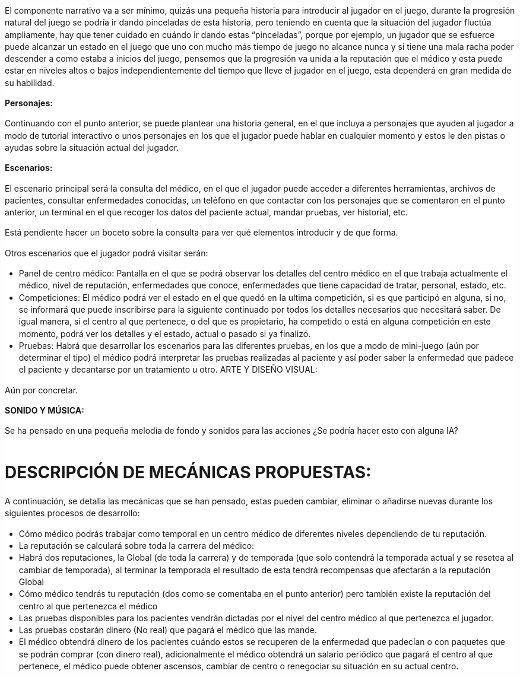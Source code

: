 El componente narrativo va a ser mínimo, quizás una pequeña historia para introducir al jugador en el juego, durante la progresión natural del juego se podría ir dando pinceladas de esta historia, pero teniendo en cuenta que la situación del jugador fluctúa ampliamente, hay que tener cuidado en cuándo ir dando estas “pinceladas”, porque por ejemplo, un jugador que se esfuerce puede alcanzar un estado en el juego que uno con mucho más tiempo de juego no alcance nunca y si tiene una mala racha poder descender a como estaba a inicios del juego, pensemos que la progresión va unida a la reputación que el médico y esta puede estar en niveles altos o bajos independientemente del tiempo que lleve el jugador en el juego, esta dependerá en gran medida de su habilidad.

**Personajes:**

Continuando con el punto anterior, se puede plantear una historia general, en el que incluya a personajes que ayuden al jugador a modo de tutorial interactivo o unos personajes en los que el jugador puede hablar en cualquier momento y estos le den pistas o ayudas sobre la situación actual del jugador.

**Escenarios:**

El escenario principal será la consulta del médico, en el que el jugador puede acceder a diferentes herramientas, archivos de pacientes, consultar enfermedades conocidas, un teléfono en que contactar con los personajes que se comentaron en el punto anterior, un terminal en el que recoger los datos del paciente actual, mandar pruebas, ver historial, etc.

Está pendiente hacer un boceto sobre la consulta para ver qué elementos introducir y de que forma.

Otros escenarios que el jugador podrá visitar serán:

- Panel de centro médico: Pantalla en el que se podrá observar los detalles del centro médico en el que trabaja actualmente el médico, nivel de reputación, enfermedades que conoce, enfermedades que tiene capacidad de tratar, personal, estado, etc.
- Competiciones: El médico podrá ver el estado en el que quedó en la ultima competición, si es que participó en alguna, si no, se informará que puede inscribirse para la siguiente continuado por todos los detalles necesarios que necesitará saber. De igual manera, si el centro al que pertenece, o del que es propietario, ha competido o está en alguna competición en este momento, podrá ver los detalles y el estado, actual o pasado si ya finalizó.
- Pruebas: Habrá que desarrollar los escenarios para las diferentes pruebas, en los que a modo de mini-juego (aún por determinar el tipo) el médico podrá interpretar las pruebas realizadas al paciente y así poder saber la enfermedad que padece el paciente y decantarse por un tratamiento u otro.
ARTE Y DISEÑO VISUAL:

Aún por concretar.

**SONIDO Y MÚSICA:**

Se ha pensado en una pequeña melodía de fondo y sonidos para las acciones ¿Se podría hacer esto con alguna IA?

# DESCRIPCIÓN DE MECÁNICAS PROPUESTAS:

A continuación, se detalla las mecánicas que se han pensado, estas pueden cambiar, eliminar o añadirse nuevas durante los siguientes procesos de desarrollo:

- Cómo médico podrás trabajar como temporal en un centro médico de diferentes niveles dependiendo de tu reputación.
- La reputación se calculará sobre toda la carrera del médico:
- Habrá dos reputaciones, la Global (de toda la carrera) y de temporada (que solo contendrá la temporada actual y se resetea al cambiar de temporada), al terminar la temporada el resultado de esta tendrá recompensas que afectarán a la reputación Global
- Cómo médico tendrás tu reputación (dos como se comentaba en el punto anterior) pero también existe la reputación del centro al que pertenezca el médico
- Las pruebas disponibles para los pacientes vendrán dictadas por el nivel del centro médico al que pertenezca el jugador.
- Las pruebas costarán dinero (No real) que pagará el médico que las mande.
- El médico obtendrá dinero de los pacientes cuándo estos se recuperen de la enfermedad que padecían o con paquetes que se podrán comprar (con dinero real), adicionalmente el médico obtendrá un salario periódico que pagará el centro al que pertenece, el médico puede obtener ascensos, cambiar de centro o renegociar su situación en su actual centro.